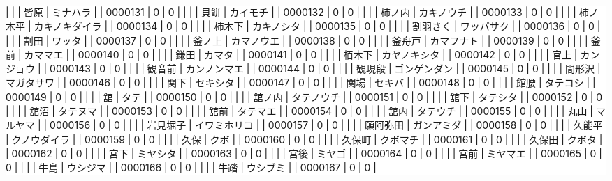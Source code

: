 |  |  | 皆原 | ミナハラ |  | 0000131 | 0 | 0 |
|  |  | 貝餅 | カイモチ |  | 0000132 | 0 | 0 |
|  |  | 柿ノ内 | カキノウチ |  | 0000133 | 0 | 0 |
|  |  | 柿ノ木平 | カキノキダイラ |  | 0000134 | 0 | 0 |
|  |  | 柿木下 | カキノシタ |  | 0000135 | 0 | 0 |
|  |  | 割羽さく | ワッパサク |  | 0000136 | 0 | 0 |
|  |  | 割田 | ワッタ |  | 0000137 | 0 | 0 |
|  |  | 釜ノ上 | カマノウエ |  | 0000138 | 0 | 0 |
|  |  | 釜舟戸 | カマフナト |  | 0000139 | 0 | 0 |
|  |  | 釜前 | カママエ |  | 0000140 | 0 | 0 |
|  |  | 鎌田 | カマタ |  | 0000141 | 0 | 0 |
|  |  | 栢木下 | カヤノキシタ |  | 0000142 | 0 | 0 |
|  |  | 官上 | カンジョウ |  | 0000143 | 0 | 0 |
|  |  | 観音前 | カンノンマエ |  | 0000144 | 0 | 0 |
|  |  | 観現段 | ゴンゲンダン |  | 0000145 | 0 | 0 |
|  |  | 間形沢 | マガタサワ |  | 0000146 | 0 | 0 |
|  |  | 関下 | セキシタ |  | 0000147 | 0 | 0 |
|  |  | 関場 | セキバ |  | 0000148 | 0 | 0 |
|  |  | 館腰 | タテコシ |  | 0000149 | 0 | 0 |
|  |  | 舘 | タテ |  | 0000150 | 0 | 0 |
|  |  | 舘ノ内 | タテノウチ |  | 0000151 | 0 | 0 |
|  |  | 舘下 | タテシタ |  | 0000152 | 0 | 0 |
|  |  | 舘沼 | タテヌマ |  | 0000153 | 0 | 0 |
|  |  | 舘前 | タテマエ |  | 0000154 | 0 | 0 |
|  |  | 舘内 | タテウチ |  | 0000155 | 0 | 0 |
|  |  | 丸山 | マルヤマ |  | 0000156 | 0 | 0 |
|  |  | 岩見堀子 | イワミホリコ |  | 0000157 | 0 | 0 |
|  |  | 願阿弥田 | ガンアミダ |  | 0000158 | 0 | 0 |
|  |  | 久能平 | クノウダイラ |  | 0000159 | 0 | 0 |
|  |  | 久保 | クボ |  | 0000160 | 0 | 0 |
|  |  | 久保町 | クボマチ |  | 0000161 | 0 | 0 |
|  |  | 久保田 | クボタ |  | 0000162 | 0 | 0 |
|  |  | 宮下 | ミヤシタ |  | 0000163 | 0 | 0 |
|  |  | 宮後 | ミヤゴ |  | 0000164 | 0 | 0 |
|  |  | 宮前 | ミヤマエ |  | 0000165 | 0 | 0 |
|  |  | 牛島 | ウシジマ |  | 0000166 | 0 | 0 |
|  |  | 牛踏 | ウシブミ |  | 0000167 | 0 | 0 |